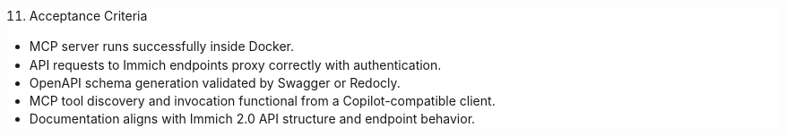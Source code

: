 11. Acceptance Criteria

- MCP server runs successfully inside Docker.
- API requests to Immich endpoints proxy correctly with authentication.
- OpenAPI schema generation validated by Swagger or Redocly.
- MCP tool discovery and invocation functional from a Copilot-compatible client.
- Documentation aligns with Immich 2.0 API structure and endpoint behavior.